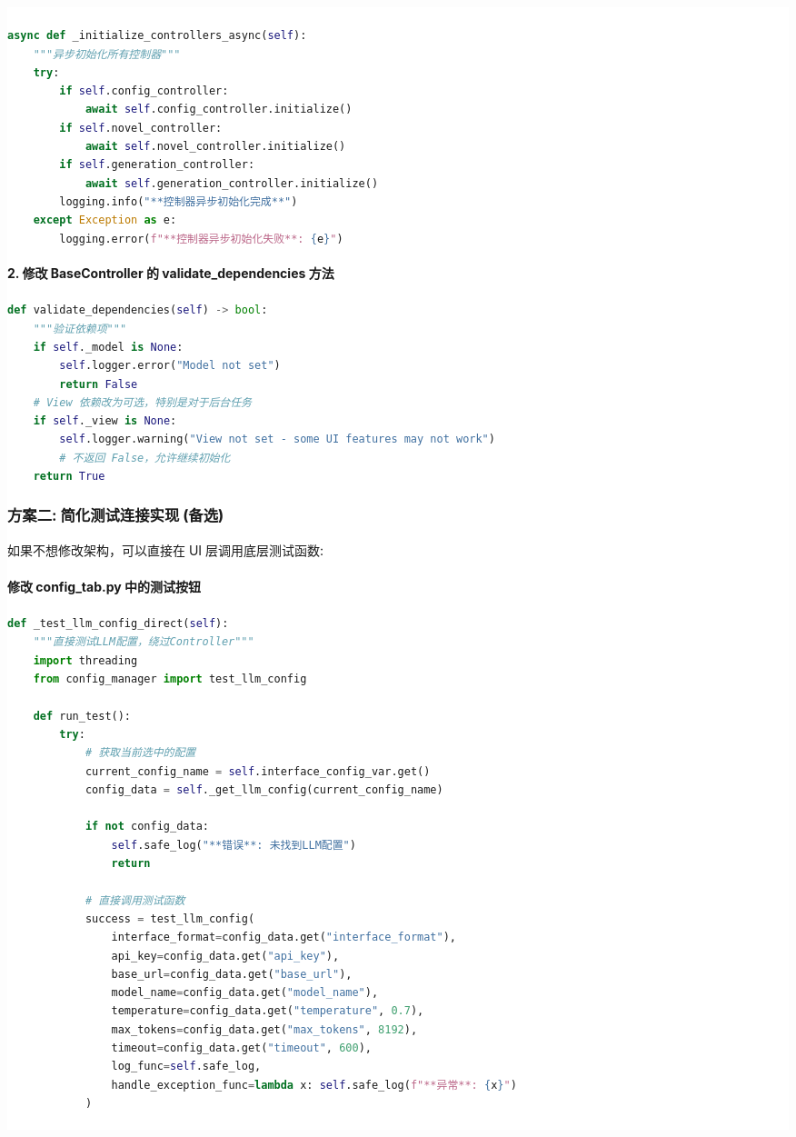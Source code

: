 ```python

async def _initialize_controllers_async(self):
    """异步初始化所有控制器"""
    try:
        if self.config_controller:
            await self.config_controller.initialize()
        if self.novel_controller:
            await self.novel_controller.initialize()
        if self.generation_controller:
            await self.generation_controller.initialize()
        logging.info("**控制器异步初始化完成**")
    except Exception as e:
        logging.error(f"**控制器异步初始化失败**: {e}")
```

#### 2. 修改 BaseController 的 validate_dependencies 方法

```python
def validate_dependencies(self) -> bool:
    """验证依赖项"""
    if self._model is None:
        self.logger.error("Model not set")
        return False
    # View 依赖改为可选，特别是对于后台任务
    if self._view is None:
        self.logger.warning("View not set - some UI features may not work")
        # 不返回 False，允许继续初始化
    return True
```

### 方案二: 简化测试连接实现 (备选)

如果不想修改架构，可以直接在 UI 层调用底层测试函数:

#### 修改 config_tab.py 中的测试按钮

```python
def _test_llm_config_direct(self):
    """直接测试LLM配置，绕过Controller"""
    import threading
    from config_manager import test_llm_config
    
    def run_test():
        try:
            # 获取当前选中的配置
            current_config_name = self.interface_config_var.get()
            config_data = self._get_llm_config(current_config_name)
            
            if not config_data:
                self.safe_log("**错误**: 未找到LLM配置")
                return
            
            # 直接调用测试函数
            success = test_llm_config(
                interface_format=config_data.get("interface_format"),
                api_key=config_data.get("api_key"),
                base_url=config_data.get("base_url"),
                model_name=config_data.get("model_name"),
                temperature=config_data.get("temperature", 0.7),
                max_tokens=config_data.get("max_tokens", 8192),
                timeout=config_data.get("timeout", 600),
                log_func=self.safe_log,
                handle_exception_func=lambda x: self.safe_log(f"**异常**: {x}")
            )
            
```